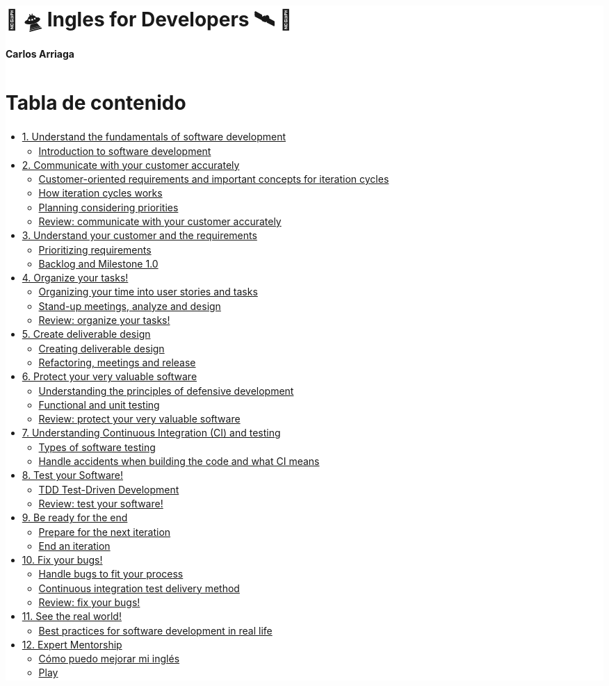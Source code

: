# 🗽 🛸 Ingles for Developers 🛰 🚀
#### Carlos Arriaga

# Tabla de contenido
- [1. Understand the fundamentals of software development](#1.-Understand-the-fundamentals-of-software-development)
  - [Introduction to software development](#Introduction-to-software-develop)
- [2. Communicate with your customer accurately](#2.-Communicate-with-your-customer-accurately)
  - [Customer-oriented requirements and important concepts for iteration cycles](#Customer-oriented-requirements-and-important-concepts-for-iteration-cycles)
  - [How iteration cycles works](#How-iteration-cycles-works)
  - [Planning considering priorities](#Planning-considering-priorities)
  - [Review: communicate with your customer accurately](#Review-communicate-with-your-customer-accurately)
- [3. Understand your customer and the requirements](#3.-Understand-your-customer-and-the-requirements)
  - [Prioritizing requirements](#Prioritizing-requirements)
  - [Backlog and Milestone 1.0](#Backlog-and-Milestone-1.0)
- [4. Organize your tasks!](#4.-Organize-your-tasks!)
  - [Organizing your time into user stories and tasks](#Organizing-your-time-into-user-stories-and-tasks)
  - [Stand-up meetings, analyze and design](#Stand-up-meetings-analyze-and-design)
  - [Review: organize your tasks!](#Review-organize-your-tasks!)
- [5. Create deliverable design](#5.-Create-deliverable-design)
  - [Creating deliverable design](#Creating-deliverable-design)
  - [Refactoring, meetings and release](#Refactoring-meetings-and-release)
- [6. Protect your very valuable software](#6.-Protect-your-very-valuable-software)
  - [Understanding the principles of defensive development](#Understanding-the-principles-of-defensive-development)
  - [Functional and unit testing](#Functional-and-unit-testing)
  - [Review: protect your very valuable software](#Review-protect-your-very-valuable-software)
- [7. Understanding Continuous Integration (CI) and testing](#7.-Understanding-Continuous-Integration-(CI)-and-testing)
  - [Types of software testing](#Types-of-software-testing)
  - [Handle accidents when building the code and what CI means](#Handle-accidents-when-building-the-code-and-what-CI-means)
- [8. Test your Software!](#8.-Test-your-Software!)
  - [TDD Test-Driven Development](#TDD-Test-Driven-Development)
  - [Review: test your software!](#Review-test-your-software!)
- [9. Be ready for the end](#9.-Be-ready-for-the-end)
  - [Prepare for the next iteration](#Prepare-for-the-next-iteration)
  - [End an iteration](#End-an-iteration)
- [10. Fix your bugs!](#10.-Fix-your-bugs!)
  - [Handle bugs to fit your process](#Handle-bugs-to-fit-your-process)
  - [Continuous integration test delivery method](#Continuous-integration-test-delivery-method)
  - [Review: fix your bugs!](#Review-fix-your-bugs!)
- [11. See the real world!](#11.-See-the-real-world!)
  - [Best practices for software development in real life](#Best-practices-for-software-development-in-real-life)
- [12. Expert Mentorship](#12.-Expert-Mentorship)
  - [Cómo puedo mejorar mi inglés](#Cómo-puedo-mejorar-mi-inglés)
  - [Play](#Play)
